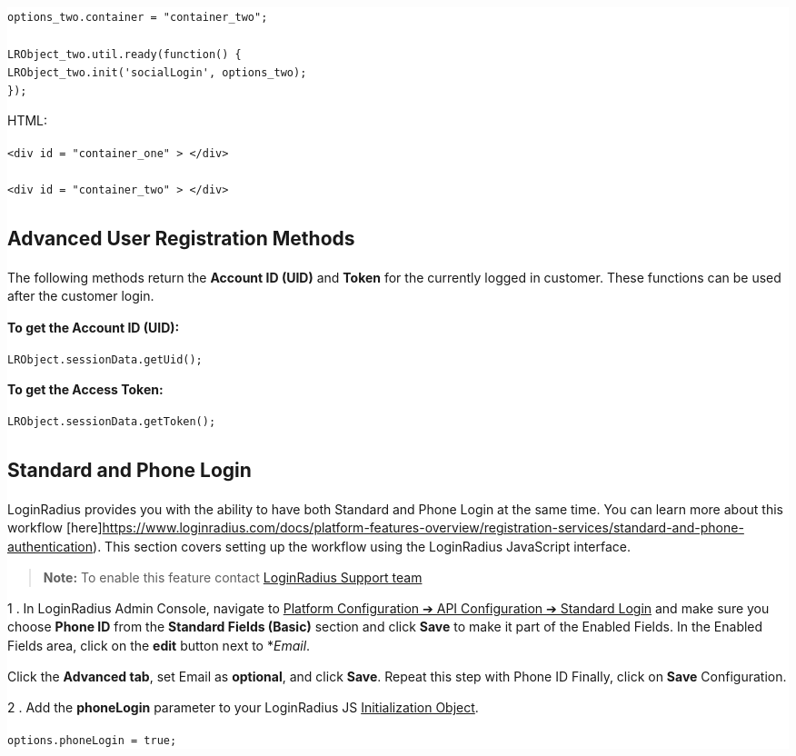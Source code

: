 ```
options_two.container = "container_two";

LRObject_two.util.ready(function() {
LRObject_two.init('socialLogin', options_two);
});
```

HTML:

```
<div id = "container_one" > </div>

<div id = "container_two" > </div>
```

## Advanced User Registration Methods

The following methods return the **Account ID (UID)** and **Token** for the currently logged in customer. These functions can be used after the customer login.

**To get the Account ID (UID):**

```
LRObject.sessionData.getUid();
```

**To get the Access Token:**

```
LRObject.sessionData.getToken();
```

## Standard and Phone Login

LoginRadius provides you with the ability to have both Standard and Phone Login at the same time. You can learn more about this workflow [here]https://www.loginradius.com/docs/platform-features-overview/registration-services/standard-and-phone-authentication). This section covers setting up the workflow using the LoginRadius JavaScript interface.

> **Note:**
> To enable this feature contact  [LoginRadius Support team](https://adminconsole.loginradius.com/support/tickets/open-a-new-ticket)

1 . In LoginRadius Admin Console, navigate to
[Platform Configuration ➔ API Configuration ➔ Standard Login](https://adminconsole.loginradius.com/platform-configuration/authentication-configuration/standard-login/data-schema) and make sure you choose **Phone ID** from the **Standard Fields (Basic)** section and click **Save** to make it part of the Enabled Fields. In the Enabled Fields area, click on the **edit** button next to \*_Email_.

Click the **Advanced tab**, set Email as **optional**, and click **Save**. Repeat this step with Phone ID Finally, click on **Save** Configuration.

2 . Add the **phoneLogin** parameter to your LoginRadius JS [Initialization Object](https://www.loginradius.com/docs/api/v2/user-registration/user-registration-getting-started).

`options.phoneLogin = true;`
